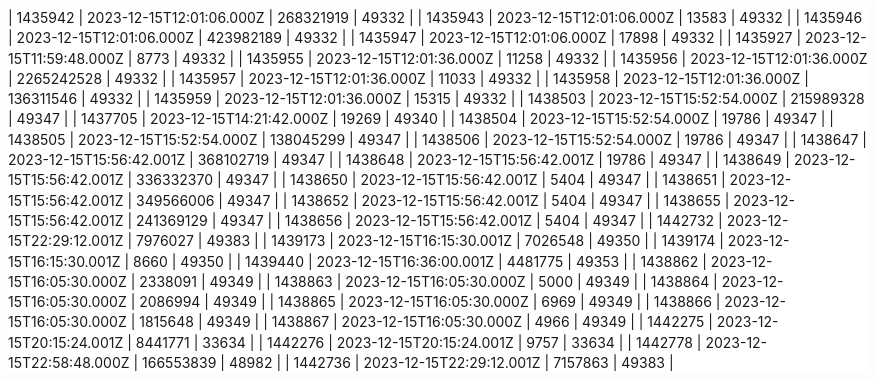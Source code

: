 | 1435942 | 2023-12-15T12:01:06.000Z |  268321919 |          49332 |
| 1435943 | 2023-12-15T12:01:06.000Z |      13583 |          49332 |
| 1435946 | 2023-12-15T12:01:06.000Z |  423982189 |          49332 |
| 1435947 | 2023-12-15T12:01:06.000Z |      17898 |          49332 |
| 1435927 | 2023-12-15T11:59:48.000Z |       8773 |          49332 |
| 1435955 | 2023-12-15T12:01:36.000Z |      11258 |          49332 |
| 1435956 | 2023-12-15T12:01:36.000Z | 2265242528 |          49332 |
| 1435957 | 2023-12-15T12:01:36.000Z |      11033 |          49332 |
| 1435958 | 2023-12-15T12:01:36.000Z |  136311546 |          49332 |
| 1435959 | 2023-12-15T12:01:36.000Z |      15315 |          49332 |
| 1438503 | 2023-12-15T15:52:54.000Z |  215989328 |          49347 |
| 1437705 | 2023-12-15T14:21:42.000Z |      19269 |          49340 |
| 1438504 | 2023-12-15T15:52:54.000Z |      19786 |          49347 |
| 1438505 | 2023-12-15T15:52:54.000Z |  138045299 |          49347 |
| 1438506 | 2023-12-15T15:52:54.000Z |      19786 |          49347 |
| 1438647 | 2023-12-15T15:56:42.001Z |  368102719 |          49347 |
| 1438648 | 2023-12-15T15:56:42.001Z |      19786 |          49347 |
| 1438649 | 2023-12-15T15:56:42.001Z |  336332370 |          49347 |
| 1438650 | 2023-12-15T15:56:42.001Z |       5404 |          49347 |
| 1438651 | 2023-12-15T15:56:42.001Z |  349566006 |          49347 |
| 1438652 | 2023-12-15T15:56:42.001Z |       5404 |          49347 |
| 1438655 | 2023-12-15T15:56:42.001Z |  241369129 |          49347 |
| 1438656 | 2023-12-15T15:56:42.001Z |       5404 |          49347 |
| 1442732 | 2023-12-15T22:29:12.001Z |    7976027 |          49383 |
| 1439173 | 2023-12-15T16:15:30.001Z |    7026548 |          49350 |
| 1439174 | 2023-12-15T16:15:30.001Z |       8660 |          49350 |
| 1439440 | 2023-12-15T16:36:00.001Z |    4481775 |          49353 |
| 1438862 | 2023-12-15T16:05:30.000Z |    2338091 |          49349 |
| 1438863 | 2023-12-15T16:05:30.000Z |       5000 |          49349 |
| 1438864 | 2023-12-15T16:05:30.000Z |    2086994 |          49349 |
| 1438865 | 2023-12-15T16:05:30.000Z |       6969 |          49349 |
| 1438866 | 2023-12-15T16:05:30.000Z |    1815648 |          49349 |
| 1438867 | 2023-12-15T16:05:30.000Z |       4966 |          49349 |
| 1442275 | 2023-12-15T20:15:24.001Z |    8441771 |          33634 |
| 1442276 | 2023-12-15T20:15:24.001Z |       9757 |          33634 |
| 1442778 | 2023-12-15T22:58:48.000Z |  166553839 |          48982 |
| 1442736 | 2023-12-15T22:29:12.001Z |    7157863 |          49383 |